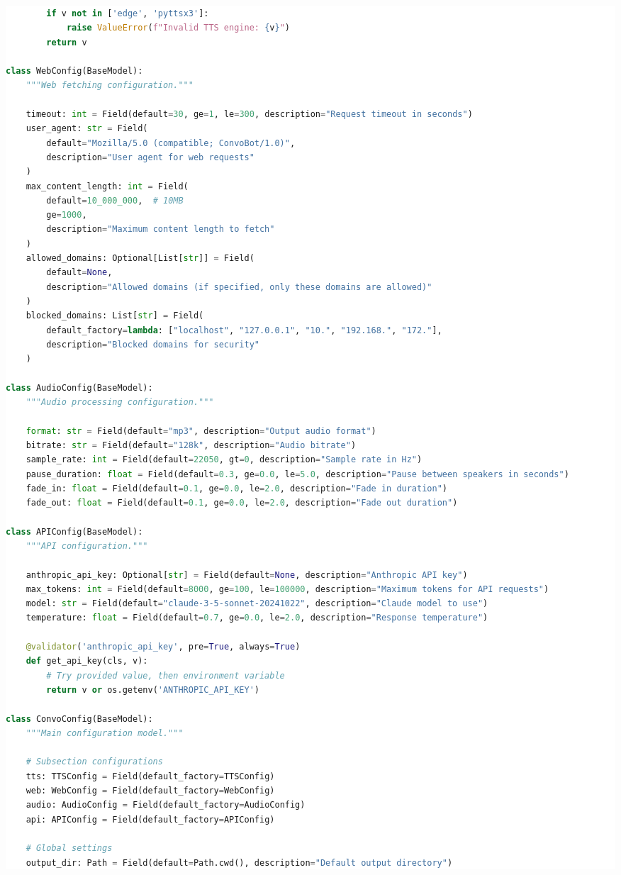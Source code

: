 ```python
        if v not in ['edge', 'pyttsx3']:
            raise ValueError(f"Invalid TTS engine: {v}")
        return v

class WebConfig(BaseModel):
    """Web fetching configuration."""
    
    timeout: int = Field(default=30, ge=1, le=300, description="Request timeout in seconds")
    user_agent: str = Field(
        default="Mozilla/5.0 (compatible; ConvoBot/1.0)",
        description="User agent for web requests"
    )
    max_content_length: int = Field(
        default=10_000_000,  # 10MB
        ge=1000,
        description="Maximum content length to fetch"
    )
    allowed_domains: Optional[List[str]] = Field(
        default=None,
        description="Allowed domains (if specified, only these domains are allowed)"
    )
    blocked_domains: List[str] = Field(
        default_factory=lambda: ["localhost", "127.0.0.1", "10.", "192.168.", "172."],
        description="Blocked domains for security"
    )

class AudioConfig(BaseModel):
    """Audio processing configuration."""
    
    format: str = Field(default="mp3", description="Output audio format")
    bitrate: str = Field(default="128k", description="Audio bitrate")
    sample_rate: int = Field(default=22050, gt=0, description="Sample rate in Hz")
    pause_duration: float = Field(default=0.3, ge=0.0, le=5.0, description="Pause between speakers in seconds")
    fade_in: float = Field(default=0.1, ge=0.0, le=2.0, description="Fade in duration")
    fade_out: float = Field(default=0.1, ge=0.0, le=2.0, description="Fade out duration")

class APIConfig(BaseModel):
    """API configuration."""
    
    anthropic_api_key: Optional[str] = Field(default=None, description="Anthropic API key")
    max_tokens: int = Field(default=8000, ge=100, le=100000, description="Maximum tokens for API requests")
    model: str = Field(default="claude-3-5-sonnet-20241022", description="Claude model to use")
    temperature: float = Field(default=0.7, ge=0.0, le=2.0, description="Response temperature")
    
    @validator('anthropic_api_key', pre=True, always=True)
    def get_api_key(cls, v):
        # Try provided value, then environment variable
        return v or os.getenv('ANTHROPIC_API_KEY')

class ConvoConfig(BaseModel):
    """Main configuration model."""
    
    # Subsection configurations
    tts: TTSConfig = Field(default_factory=TTSConfig)
    web: WebConfig = Field(default_factory=WebConfig)
    audio: AudioConfig = Field(default_factory=AudioConfig)
    api: APIConfig = Field(default_factory=APIConfig)
    
    # Global settings
    output_dir: Path = Field(default=Path.cwd(), description="Default output directory")
```